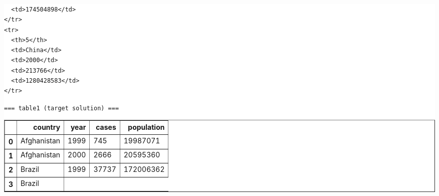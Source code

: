       <td>174504898</td>
    </tr>
    <tr>
      <th>5</th>
      <td>China</td>
      <td>2000</td>
      <td>213766</td>
      <td>1280428583</td>
    </tr>
  </tbody>
</table>
</div>


    === table1 (target solution) ===
    


<div>
<style scoped>
    .dataframe tbody tr th:only-of-type {
        vertical-align: middle;
    }

    .dataframe tbody tr th {
        vertical-align: top;
    }

    .dataframe thead th {
        text-align: right;
    }
</style>
<table border="1" class="dataframe">
  <thead>
    <tr style="text-align: right;">
      <th></th>
      <th>country</th>
      <th>year</th>
      <th>cases</th>
      <th>population</th>
    </tr>
  </thead>
  <tbody>
    <tr>
      <th>0</th>
      <td>Afghanistan</td>
      <td>1999</td>
      <td>745</td>
      <td>19987071</td>
    </tr>
    <tr>
      <th>1</th>
      <td>Afghanistan</td>
      <td>2000</td>
      <td>2666</td>
      <td>20595360</td>
    </tr>
    <tr>
      <th>2</th>
      <td>Brazil</td>
      <td>1999</td>
      <td>37737</td>
      <td>172006362</td>
    </tr>
    <tr>
      <th>3</th>
      <td>Brazil</td>